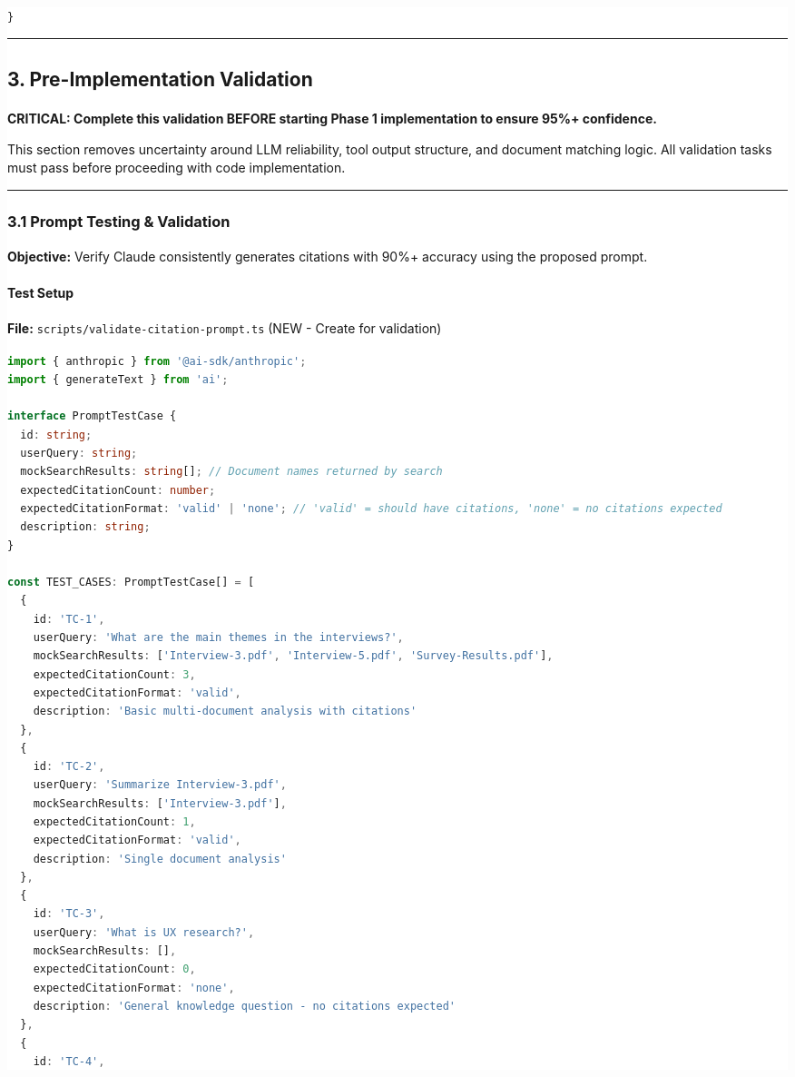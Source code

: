 ```typescript
}
```

---

## 3. Pre-Implementation Validation

**CRITICAL: Complete this validation BEFORE starting Phase 1 implementation to ensure 95%+ confidence.**

This section removes uncertainty around LLM reliability, tool output structure, and document matching logic. All validation tasks must pass before proceeding with code implementation.

---

### 3.1 Prompt Testing & Validation

**Objective:** Verify Claude consistently generates citations with 90%+ accuracy using the proposed prompt.

#### Test Setup

**File:** `scripts/validate-citation-prompt.ts` (NEW - Create for validation)

```typescript
import { anthropic } from '@ai-sdk/anthropic';
import { generateText } from 'ai';

interface PromptTestCase {
  id: string;
  userQuery: string;
  mockSearchResults: string[]; // Document names returned by search
  expectedCitationCount: number;
  expectedCitationFormat: 'valid' | 'none'; // 'valid' = should have citations, 'none' = no citations expected
  description: string;
}

const TEST_CASES: PromptTestCase[] = [
  {
    id: 'TC-1',
    userQuery: 'What are the main themes in the interviews?',
    mockSearchResults: ['Interview-3.pdf', 'Interview-5.pdf', 'Survey-Results.pdf'],
    expectedCitationCount: 3,
    expectedCitationFormat: 'valid',
    description: 'Basic multi-document analysis with citations'
  },
  {
    id: 'TC-2',
    userQuery: 'Summarize Interview-3.pdf',
    mockSearchResults: ['Interview-3.pdf'],
    expectedCitationCount: 1,
    expectedCitationFormat: 'valid',
    description: 'Single document analysis'
  },
  {
    id: 'TC-3',
    userQuery: 'What is UX research?',
    mockSearchResults: [],
    expectedCitationCount: 0,
    expectedCitationFormat: 'none',
    description: 'General knowledge question - no citations expected'
  },
  {
    id: 'TC-4',
```

[^1]: Interview-3.pdf
[^2]: Survey-Results.pdf
  [citationNumber: string]: {
  [citationNumber: string]: CitationData;